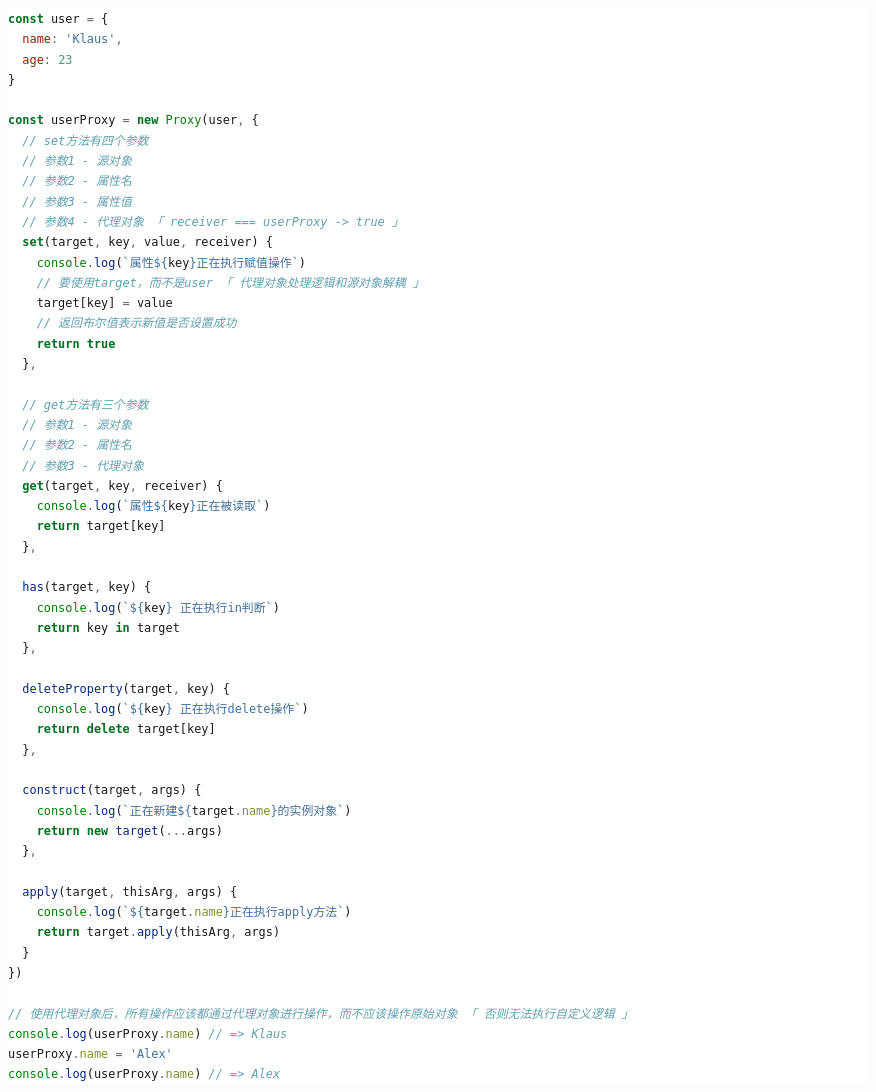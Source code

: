 ```js
const user = {
  name: 'Klaus',
  age: 23
}

const userProxy = new Proxy(user, {
  // set方法有四个参数
  // 参数1 - 源对象
  // 参数2 - 属性名
  // 参数3 - 属性值
  // 参数4 - 代理对象 「 receiver === userProxy -> true 」
  set(target, key, value, receiver) {
    console.log(`属性${key}正在执行赋值操作`)
    // 要使用target，而不是user 「 代理对象处理逻辑和源对象解耦 」
    target[key] = value
    // 返回布尔值表示新值是否设置成功
    return true
  },

  // get方法有三个参数
  // 参数1 - 源对象
  // 参数2 - 属性名
  // 参数3 - 代理对象
  get(target, key, receiver) {
    console.log(`属性${key}正在被读取`)
    return target[key]
  },
  
  has(target, key) {
    console.log(`${key} 正在执行in判断`)
    return key in target
  },

  deleteProperty(target, key) {
    console.log(`${key} 正在执行delete操作`)
    return delete target[key]
  },
  
  construct(target, args) {
    console.log(`正在新建${target.name}的实例对象`)
    return new target(...args)
  },

  apply(target, thisArg, args) {
    console.log(`${target.name}正在执行apply方法`)
    return target.apply(thisArg, args)
  }
})

// 使用代理对象后，所有操作应该都通过代理对象进行操作，而不应该操作原始对象 「 否则无法执行自定义逻辑 」
console.log(userProxy.name) // => Klaus
userProxy.name = 'Alex'
console.log(userProxy.name) // => Alex
```
